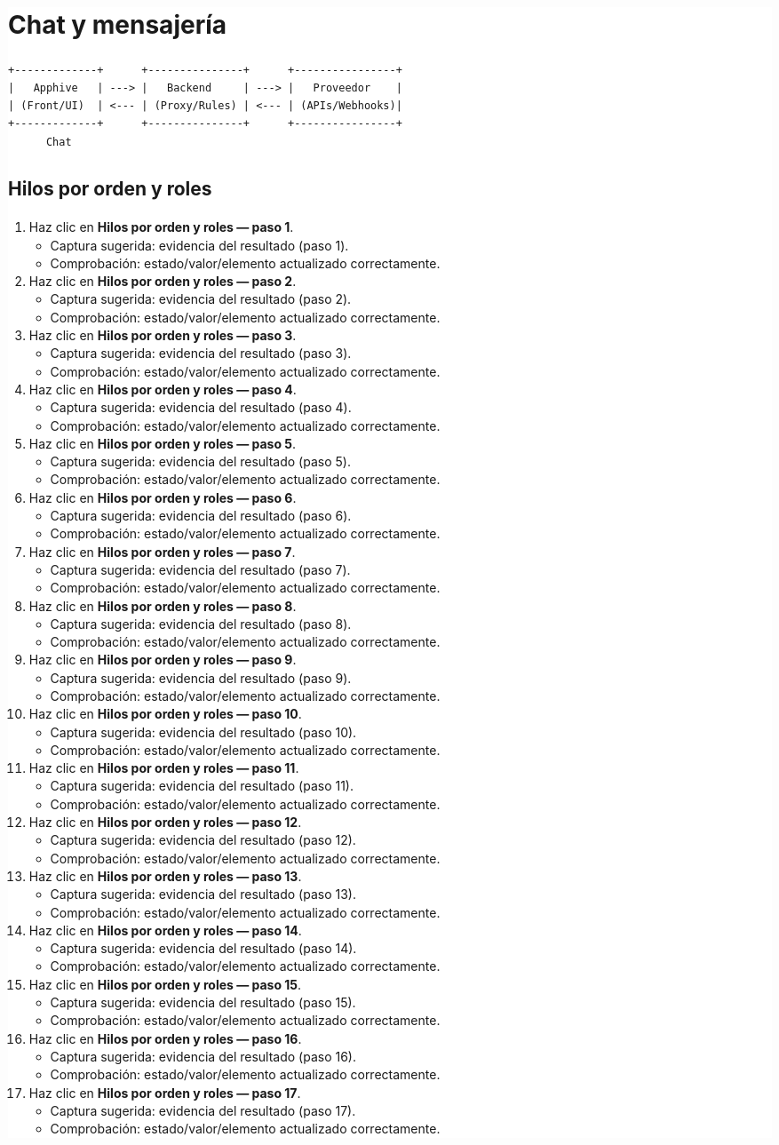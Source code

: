 # Chat y mensajería
```
+-------------+      +---------------+      +----------------+
|   Apphive   | ---> |   Backend     | ---> |   Proveedor    |
| (Front/UI)  | <--- | (Proxy/Rules) | <--- | (APIs/Webhooks)|
+-------------+      +---------------+      +----------------+
      Chat
```


## Hilos por orden y roles
1. Haz clic en **Hilos por orden y roles — paso 1**.
    - Captura sugerida: evidencia del resultado (paso 1).
    - Comprobación: estado/valor/elemento actualizado correctamente.
2. Haz clic en **Hilos por orden y roles — paso 2**.
    - Captura sugerida: evidencia del resultado (paso 2).
    - Comprobación: estado/valor/elemento actualizado correctamente.
3. Haz clic en **Hilos por orden y roles — paso 3**.
    - Captura sugerida: evidencia del resultado (paso 3).
    - Comprobación: estado/valor/elemento actualizado correctamente.
4. Haz clic en **Hilos por orden y roles — paso 4**.
    - Captura sugerida: evidencia del resultado (paso 4).
    - Comprobación: estado/valor/elemento actualizado correctamente.
5. Haz clic en **Hilos por orden y roles — paso 5**.
    - Captura sugerida: evidencia del resultado (paso 5).
    - Comprobación: estado/valor/elemento actualizado correctamente.
6. Haz clic en **Hilos por orden y roles — paso 6**.
    - Captura sugerida: evidencia del resultado (paso 6).
    - Comprobación: estado/valor/elemento actualizado correctamente.
7. Haz clic en **Hilos por orden y roles — paso 7**.
    - Captura sugerida: evidencia del resultado (paso 7).
    - Comprobación: estado/valor/elemento actualizado correctamente.
8. Haz clic en **Hilos por orden y roles — paso 8**.
    - Captura sugerida: evidencia del resultado (paso 8).
    - Comprobación: estado/valor/elemento actualizado correctamente.
9. Haz clic en **Hilos por orden y roles — paso 9**.
    - Captura sugerida: evidencia del resultado (paso 9).
    - Comprobación: estado/valor/elemento actualizado correctamente.
10. Haz clic en **Hilos por orden y roles — paso 10**.
    - Captura sugerida: evidencia del resultado (paso 10).
    - Comprobación: estado/valor/elemento actualizado correctamente.
11. Haz clic en **Hilos por orden y roles — paso 11**.
    - Captura sugerida: evidencia del resultado (paso 11).
    - Comprobación: estado/valor/elemento actualizado correctamente.
12. Haz clic en **Hilos por orden y roles — paso 12**.
    - Captura sugerida: evidencia del resultado (paso 12).
    - Comprobación: estado/valor/elemento actualizado correctamente.
13. Haz clic en **Hilos por orden y roles — paso 13**.
    - Captura sugerida: evidencia del resultado (paso 13).
    - Comprobación: estado/valor/elemento actualizado correctamente.
14. Haz clic en **Hilos por orden y roles — paso 14**.
    - Captura sugerida: evidencia del resultado (paso 14).
    - Comprobación: estado/valor/elemento actualizado correctamente.
15. Haz clic en **Hilos por orden y roles — paso 15**.
    - Captura sugerida: evidencia del resultado (paso 15).
    - Comprobación: estado/valor/elemento actualizado correctamente.
16. Haz clic en **Hilos por orden y roles — paso 16**.
    - Captura sugerida: evidencia del resultado (paso 16).
    - Comprobación: estado/valor/elemento actualizado correctamente.
17. Haz clic en **Hilos por orden y roles — paso 17**.
    - Captura sugerida: evidencia del resultado (paso 17).
    - Comprobación: estado/valor/elemento actualizado correctamente.